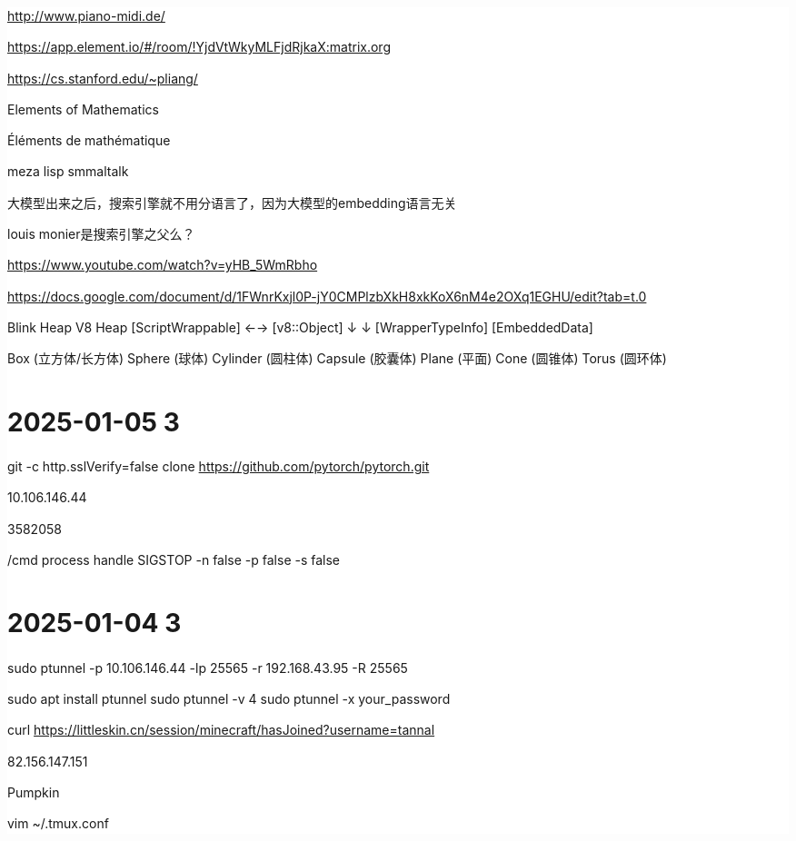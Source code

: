 http://www.piano-midi.de/

https://app.element.io/#/room/!YjdVtWkyMLFjdRjkaX:matrix.org

https://cs.stanford.edu/~pliang/

Elements of Mathematics

Éléments de mathématique

meza lisp smmaltalk

大模型出来之后，搜索引擎就不用分语言了，因为大模型的embedding语言无关

louis monier是搜索引擎之父么？

https://www.youtube.com/watch?v=yHB_5WmRbho

https://docs.google.com/document/d/1FWnrKxjl0P-jY0CMPlzbXkH8xkKoX6nM4e2OXq1EGHU/edit?tab=t.0

Blink Heap                  V8 Heap
[ScriptWrappable]  ←→  [v8::Object]
       ↓                     ↓
[WrapperTypeInfo]      [EmbeddedData]

Box (立方体/长方体)
Sphere (球体)
Cylinder (圆柱体)
Capsule (胶囊体)
Plane (平面)
Cone (圆锥体)
Torus (圆环体)

# 2025-01-05 3

git -c http.sslVerify=false clone https://github.com/pytorch/pytorch.git

10.106.146.44

3582058

/cmd process handle SIGSTOP -n false -p false -s false


# 2025-01-04 3

sudo ptunnel -p 10.106.146.44 -lp 25565 -r 192.168.43.95 -R 25565

sudo apt install ptunnel
sudo ptunnel -v 4
sudo ptunnel -x your_password

curl https://littleskin.cn/session/minecraft/hasJoined?username=tannal

82.156.147.151

Pumpkin

vim ~/.tmux.conf
